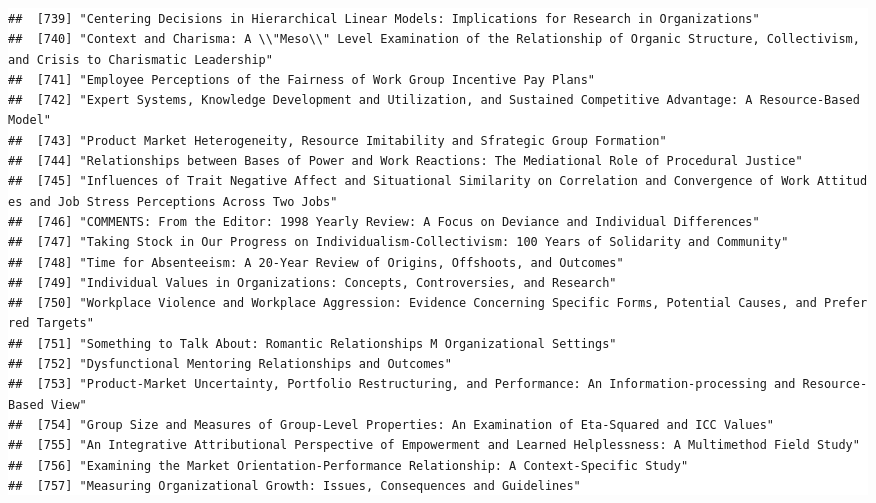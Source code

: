     ##  [739] "Centering Decisions in Hierarchical Linear Models: Implications for Research in Organizations"                                                                                                                                                                   
    ##  [740] "Context and Charisma: A \\"Meso\\" Level Examination of the Relationship of Organic Structure, Collectivism, and Crisis to Charismatic Leadership"                                                                                                               
    ##  [741] "Employee Perceptions of the Fairness of Work Group Incentive Pay Plans"                                                                                                                                                                                          
    ##  [742] "Expert Systems, Knowledge Development and Utilization, and Sustained Competitive Advantage: A Resource-Based Model"                                                                                                                                              
    ##  [743] "Product Market Heterogeneity, Resource Imitability and Sfrategic Group Formation"                                                                                                                                                                                
    ##  [744] "Relationships between Bases of Power and Work Reactions: The Mediational Role of Procedural Justice"                                                                                                                                                             
    ##  [745] "Influences of Trait Negative Affect and Situational Similarity on Correlation and Convergence of Work Attitudes and Job Stress Perceptions Across Two Jobs"                                                                                                      
    ##  [746] "COMMENTS: From the Editor: 1998 Yearly Review: A Focus on Deviance and Individual Differences"                                                                                                                                                                   
    ##  [747] "Taking Stock in Our Progress on Individualism-Collectivism: 100 Years of Solidarity and Community"                                                                                                                                                               
    ##  [748] "Time for Absenteeism: A 20-Year Review of Origins, Offshoots, and Outcomes"                                                                                                                                                                                      
    ##  [749] "Individual Values in Organizations: Concepts, Controversies, and Research"                                                                                                                                                                                       
    ##  [750] "Workplace Violence and Workplace Aggression: Evidence Concerning Specific Forms, Potential Causes, and Preferred Targets"                                                                                                                                        
    ##  [751] "Something to Talk About: Romantic Relationships M Organizational Settings"                                                                                                                                                                                       
    ##  [752] "Dysfunctional Mentoring Relationships and Outcomes"                                                                                                                                                                                                              
    ##  [753] "Product-Market Uncertainty, Portfolio Restructuring, and Performance: An Information-processing and Resource-Based View"                                                                                                                                         
    ##  [754] "Group Size and Measures of Group-Level Properties: An Examination of Eta-Squared and ICC Values"                                                                                                                                                                 
    ##  [755] "An Integrative Attributional Perspective of Empowerment and Learned Helplessness: A Multimethod Field Study"                                                                                                                                                     
    ##  [756] "Examining the Market Orientation-Performance Relationship: A Context-Specific Study"                                                                                                                                                                             
    ##  [757] "Measuring Organizational Growth: Issues, Consequences and Guidelines"                                                                                                                                                                                            